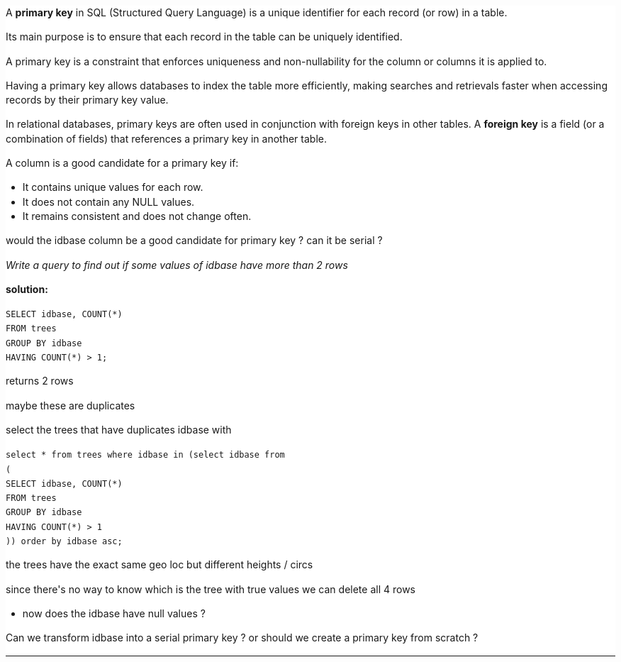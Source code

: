 A **primary key** in SQL (Structured Query Language) is a unique identifier for each record (or row) in a table. 

Its main purpose is to ensure that each record in the table can be uniquely identified. 

A primary key is a constraint that enforces uniqueness and non-nullability for the column or columns it is applied to.

Having a primary key allows databases to index the table more efficiently, making searches and retrievals faster when accessing records by their primary key value.

In relational databases, primary keys are often used in conjunction with foreign keys in other tables. 
A **foreign key** is a field (or a combination of fields) that references a primary key in another table.

A column is a good candidate for a primary key if:

- It contains unique values for each row.
- It does not contain any NULL values.
- It remains consistent and does not change often.
    
would the idbase column be a good candidate for  primary key ?
can it be serial ?

_Write a query to find out if some values of idbase have more than 2 rows_

**solution:**

```
SELECT idbase, COUNT(*)
FROM trees
GROUP BY idbase
HAVING COUNT(*) > 1;
```

returns 2 rows

maybe these are duplicates 

select the trees that have duplicates idbase with 

```
select * from trees where idbase in (select idbase from 
(
SELECT idbase, COUNT(*)
FROM trees
GROUP BY idbase
HAVING COUNT(*) > 1
)) order by idbase asc;
```

the trees have the exact same geo loc but different heights / circs

since there's no way to know which is the tree with true values we can delete all 4 rows

- now does the idbase have null values ?

Can we transform idbase into a serial primary key ?
or should we create a primary key from scratch ?

---